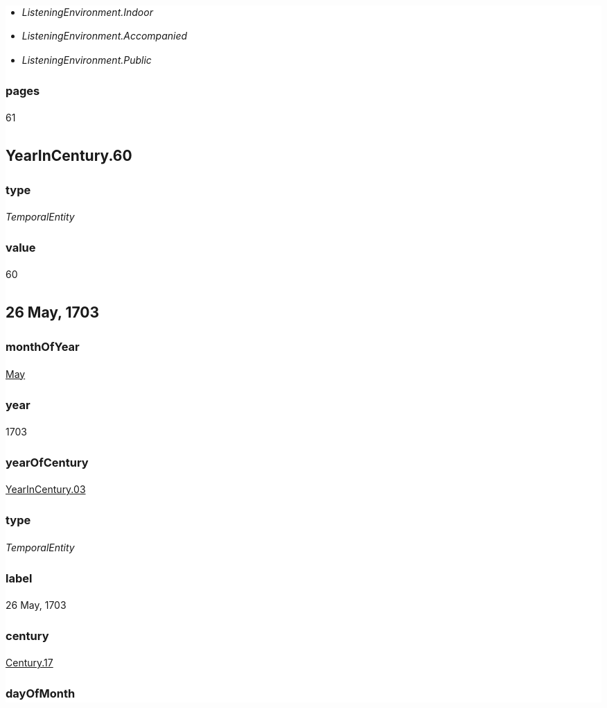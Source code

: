  - *ListeningEnvironment.Indoor*

 - *ListeningEnvironment.Accompanied*

 - *ListeningEnvironment.Public*

### pages


61

## YearInCentury.60

### type


*TemporalEntity*

### value


60

## 26 May, 1703

### monthOfYear


[May](#May)

### year


1703

### yearOfCentury


[YearInCentury.03](#YearInCentury.03)

### type


*TemporalEntity*

### label


26 May, 1703

### century


[Century.17](#Century.17)

### dayOfMonth
